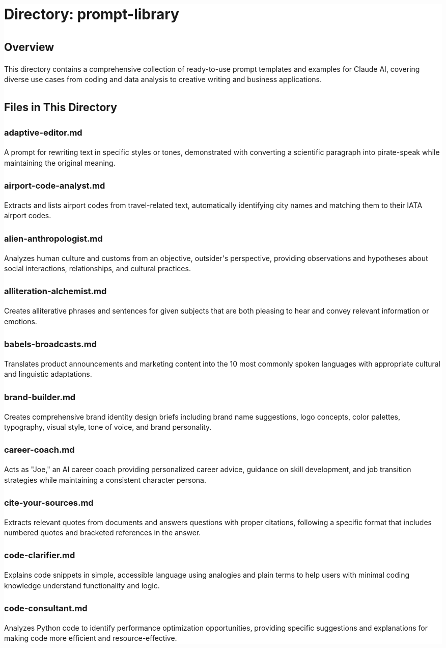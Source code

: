 # Directory: prompt-library

## Overview
This directory contains a comprehensive collection of ready-to-use prompt templates and examples for Claude AI, covering diverse use cases from coding and data analysis to creative writing and business applications.

## Files in This Directory

### **adaptive-editor.md**
A prompt for rewriting text in specific styles or tones, demonstrated with converting a scientific paragraph into pirate-speak while maintaining the original meaning.

### **airport-code-analyst.md**
Extracts and lists airport codes from travel-related text, automatically identifying city names and matching them to their IATA airport codes.

### **alien-anthropologist.md**
Analyzes human culture and customs from an objective, outsider's perspective, providing observations and hypotheses about social interactions, relationships, and cultural practices.

### **alliteration-alchemist.md**
Creates alliterative phrases and sentences for given subjects that are both pleasing to hear and convey relevant information or emotions.

### **babels-broadcasts.md**
Translates product announcements and marketing content into the 10 most commonly spoken languages with appropriate cultural and linguistic adaptations.

### **brand-builder.md**
Creates comprehensive brand identity design briefs including brand name suggestions, logo concepts, color palettes, typography, visual style, tone of voice, and brand personality.

### **career-coach.md**
Acts as "Joe," an AI career coach providing personalized career advice, guidance on skill development, and job transition strategies while maintaining a consistent character persona.

### **cite-your-sources.md**
Extracts relevant quotes from documents and answers questions with proper citations, following a specific format that includes numbered quotes and bracketed references in the answer.

### **code-clarifier.md**
Explains code snippets in simple, accessible language using analogies and plain terms to help users with minimal coding knowledge understand functionality and logic.

### **code-consultant.md**
Analyzes Python code to identify performance optimization opportunities, providing specific suggestions and explanations for making code more efficient and resource-effective.
